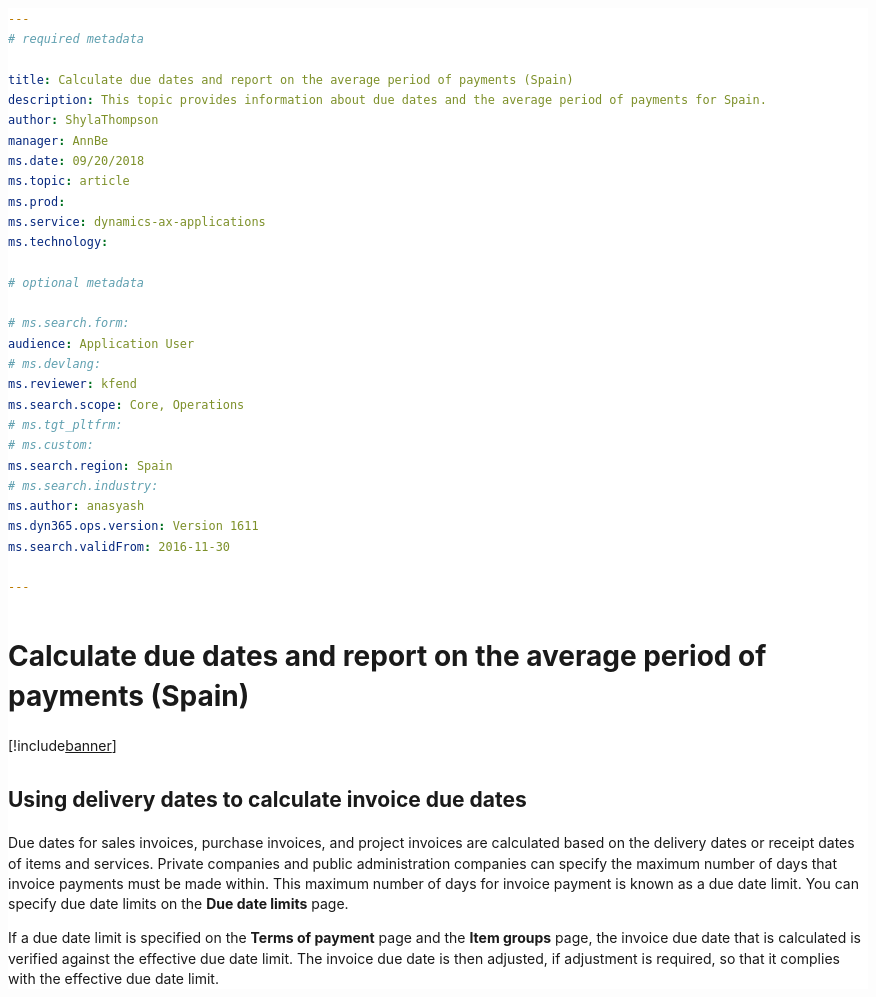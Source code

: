```yaml
---
# required metadata

title: Calculate due dates and report on the average period of payments (Spain)
description: This topic provides information about due dates and the average period of payments for Spain.
author: ShylaThompson
manager: AnnBe
ms.date: 09/20/2018
ms.topic: article
ms.prod: 
ms.service: dynamics-ax-applications
ms.technology: 

# optional metadata

# ms.search.form: 
audience: Application User
# ms.devlang: 
ms.reviewer: kfend
ms.search.scope: Core, Operations
# ms.tgt_pltfrm: 
# ms.custom: 
ms.search.region: Spain
# ms.search.industry: 
ms.author: anasyash
ms.dyn365.ops.version: Version 1611
ms.search.validFrom: 2016-11-30

---
```


# Calculate due dates and report on the average period of payments (Spain)

[!include[banner](../includes/banner.md)]

## Using delivery dates to calculate invoice due dates

Due dates for sales invoices, purchase invoices, and project invoices are calculated based on the delivery dates or receipt dates of items and services. Private companies and public administration companies can specify the maximum number of days that invoice payments must be made within. This maximum number of days for invoice payment is known as a due date limit. You can specify due date limits on the **Due date limits** page.

If a due date limit is specified on the **Terms of payment** page and the **Item groups** page, the invoice due date that is calculated is verified against the effective due date limit. The invoice due date is then adjusted, if adjustment is required, so that it complies with the effective due date limit.
